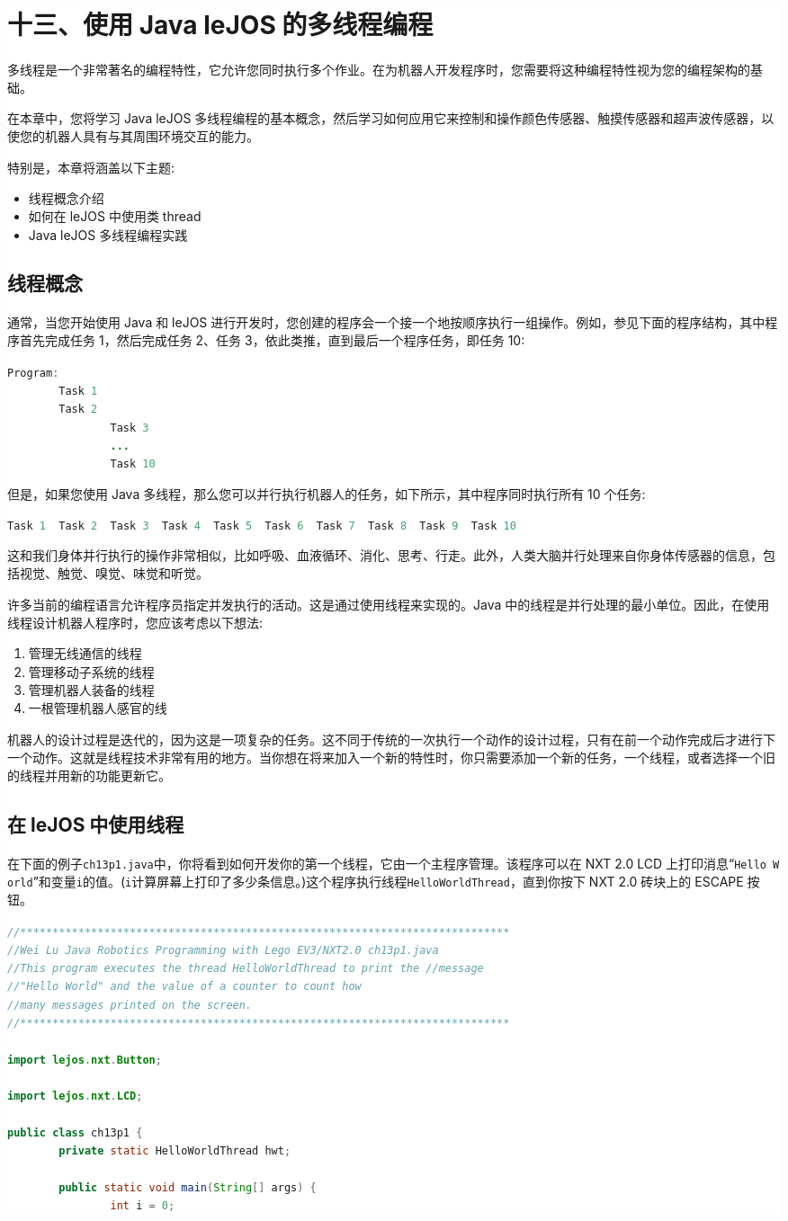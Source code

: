 # 十三、使用 Java leJOS 的多线程编程

多线程是一个非常著名的编程特性，它允许您同时执行多个作业。在为机器人开发程序时，您需要将这种编程特性视为您的编程架构的基础。

在本章中，您将学习 Java leJOS 多线程编程的基本概念，然后学习如何应用它来控制和操作颜色传感器、触摸传感器和超声波传感器，以使您的机器人具有与其周围环境交互的能力。

特别是，本章将涵盖以下主题:

*   线程概念介绍
*   如何在 leJOS 中使用类 thread
*   Java leJOS 多线程编程实践

## 线程概念

通常，当您开始使用 Java 和 leJOS 进行开发时，您创建的程序会一个接一个地按顺序执行一组操作。例如，参见下面的程序结构，其中程序首先完成任务 1，然后完成任务 2、任务 3，依此类推，直到最后一个程序任务，即任务 10:

```java
Program:
        Task 1
        Task 2
                Task 3
                ...
                Task 10

```

但是，如果您使用 Java 多线程，那么您可以并行执行机器人的任务，如下所示，其中程序同时执行所有 10 个任务:

```java
Task 1  Task 2  Task 3  Task 4  Task 5  Task 6  Task 7  Task 8  Task 9  Task 10

```

这和我们身体并行执行的操作非常相似，比如呼吸、血液循环、消化、思考、行走。此外，人类大脑并行处理来自你身体传感器的信息，包括视觉、触觉、嗅觉、味觉和听觉。

许多当前的编程语言允许程序员指定并发执行的活动。这是通过使用线程来实现的。Java 中的线程是并行处理的最小单位。因此，在使用线程设计机器人程序时，您应该考虑以下想法:

1.  管理无线通信的线程
2.  管理移动子系统的线程
3.  管理机器人装备的线程
4.  一根管理机器人感官的线

机器人的设计过程是迭代的，因为这是一项复杂的任务。这不同于传统的一次执行一个动作的设计过程，只有在前一个动作完成后才进行下一个动作。这就是线程技术非常有用的地方。当你想在将来加入一个新的特性时，你只需要添加一个新的任务，一个线程，或者选择一个旧的线程并用新的功能更新它。

## 在 leJOS 中使用线程

在下面的例子`ch13p1.java`中，你将看到如何开发你的第一个线程，它由一个主程序管理。该程序可以在 NXT 2.0 LCD 上打印消息“`Hello World`”和变量`i`的值。(`i`计算屏幕上打印了多少条信息。)这个程序执行线程`HelloWorldThread`，直到你按下 NXT 2.0 砖块上的 ESCAPE 按钮。

```java
//****************************************************************************
//Wei Lu Java Robotics Programming with Lego EV3/NXT2.0 ch13p1.java
//This program executes the thread HelloWorldThread to print the //message
//"Hello World" and the value of a counter to count how
//many messages printed on the screen.
//****************************************************************************

import lejos.nxt.Button;

import lejos.nxt.LCD;

public class ch13p1 {
        private static HelloWorldThread hwt;

        public static void main(String[] args) {
                int i = 0;
```